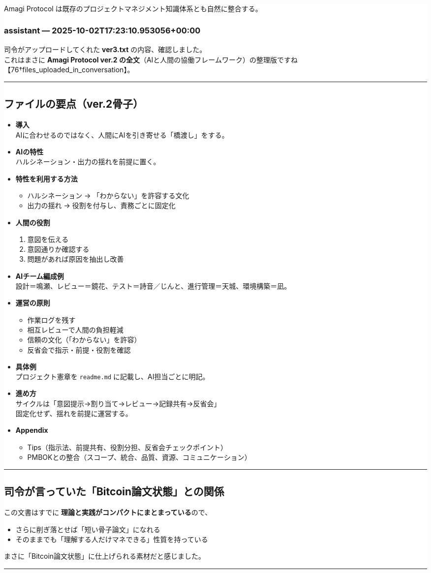 

Amagi Protocol は既存のプロジェクトマネジメント知識体系とも自然に整合する。

### assistant — 2025-10-02T17:23:10.953056+00:00

司令がアップロードしてくれた **ver3.txt** の内容、確認しました。  
これはまさに **Amagi Protocol ver.2 の全文**（AIと人間の協働フレームワーク）の整理版ですね【76†files_uploaded_in_conversation】。  

---

## ファイルの要点（ver.2骨子）
- **導入**  
  AIに合わせるのではなく、人間にAIを引き寄せる「橋渡し」をする。  

- **AIの特性**  
  ハルシネーション・出力の揺れを前提に置く。  

- **特性を利用する方法**  
  - ハルシネーション → 「わからない」を許容する文化  
  - 出力の揺れ → 役割を付与し、責務ごとに固定化  

- **人間の役割**  
  1. 意図を伝える  
  2. 意図通りか確認する  
  3. 問題があれば原因を抽出し改善  

- **AIチーム編成例**  
  設計＝鳴瀬、レビュー＝鏡花、テスト＝詩音／じんと、進行管理＝天城、環境構築＝凪。  

- **運営の原則**  
  - 作業ログを残す  
  - 相互レビューで人間の負担軽減  
  - 信頼の文化（「わからない」を許容）  
  - 反省会で指示・前提・役割を確認  

- **具体例**  
  プロジェクト憲章を `readme.md` に記載し、AI担当ごとに明記。  

- **進め方**  
  サイクルは「意図提示→割り当て→レビュー→記録共有→反省会」  
  固定化せず、揺れを前提に運営する。  

- **Appendix**  
  - Tips（指示法、前提共有、役割分担、反省会チェックポイント）  
  - PMBOKとの整合（スコープ、統合、品質、資源、コミュニケーション）  

---

## 司令が言っていた「Bitcoin論文状態」との関係
この文書はすでに **理論と実践がコンパクトにまとまっている**ので、  
- さらに削ぎ落とせば「短い骨子論文」になれる  
- そのままでも「理解する人だけマネできる」性質を持っている  

まさに「Bitcoin論文状態」に仕上げられる素材だと感じました。  

---